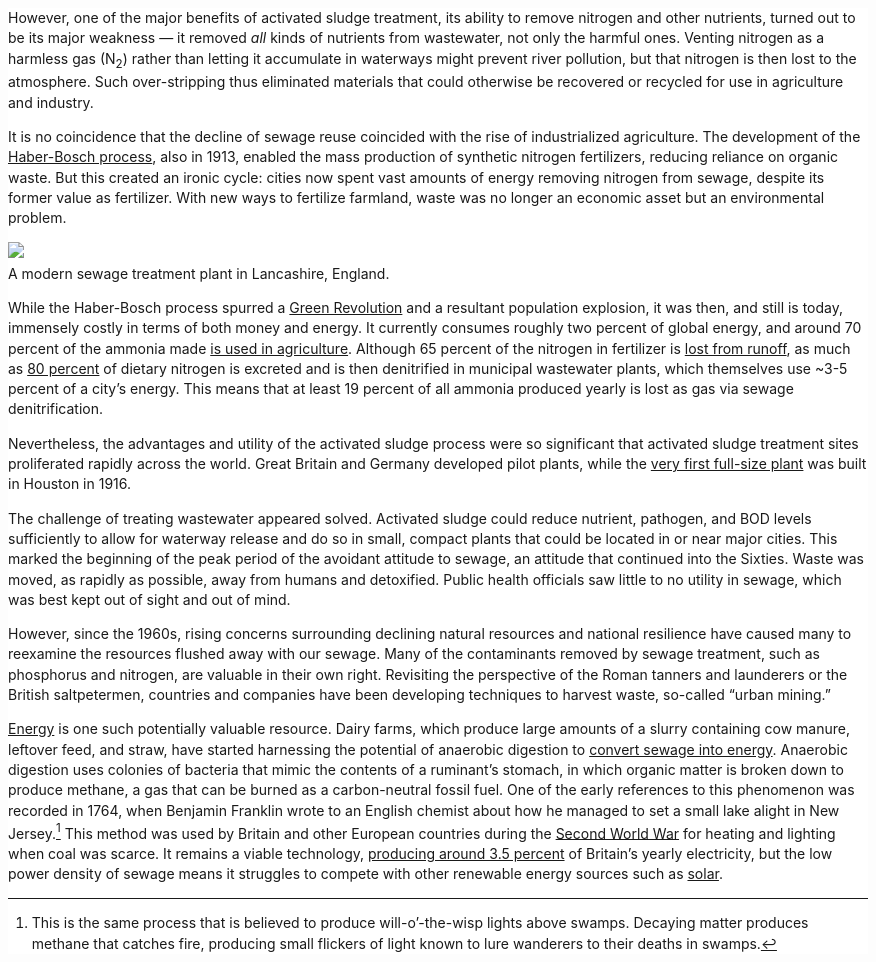 However, one of the major benefits of activated sludge treatment, its ability to remove nitrogen and other nutrients, turned out to be its major weakness — it removed *all* kinds of nutrients from wastewater, not only the harmful ones. Venting nitrogen as a harmless gas (N<sub>2</sub>) rather than letting it accumulate in waterways might prevent river pollution, but that nitrogen is then lost to the atmosphere. Such over-stripping thus eliminated materials that could otherwise be recovered or recycled for use in agriculture and industry.

It is no coincidence that the decline of sewage reuse coincided with the rise of industrialized agriculture. The development of the [Haber-Bosch process](https://en.wikipedia.org/wiki/History_of_the_Haber_process), also in 1913, enabled the mass production of synthetic nitrogen fertilizers, reducing reliance on organic waste. But this created an ironic cycle: cities now spent vast amounts of energy removing nitrogen from sewage, despite its former value as fertilizer. With new ways to fertilize farmland, waste was no longer an economic asset but an environmental problem.

![](https://scillidan.github.io/image_post/what-we-find-in-the-sewers_15.webp)  
A modern sewage treatment plant in Lancashire, England.

While the Haber-Bosch process spurred a [Green Revolution](https://mlpp.pressbooks.pub/americanenvironmentalhistory/chapter/chapter-8-green-revolution/) and a resultant population explosion, it was then, and still is today, immensely costly in terms of both money and energy. It currently consumes roughly two percent of global energy, and around 70 percent of the ammonia made [is used in agriculture](https://www.iea.org/reports/ammonia-technology-roadmap). Although 65 percent of the nitrogen in fertilizer is [lost from runoff](https://ourworldindata.org/excess-fertilizer), as much as [80 percent](https://pmc.ncbi.nlm.nih.gov/articles/PMC5697967/#:~:text=Urinary%20nitrogen%20is%20excreted%20at,balance%20(7%2C%2013).) of dietary nitrogen is excreted and is then denitrified in municipal wastewater plants, which themselves use ~3-5 percent of a city’s energy. This means that at least 19 percent of all ammonia produced yearly is lost as gas via sewage denitrification.

Nevertheless, the advantages and utility of the activated sludge process were so significant that activated sludge treatment sites proliferated rapidly across the world. Great Britain and Germany developed pilot plants, while the [very first full-size plant](https://www.jstor.org/stable/25040406) was built in Houston in 1916.

The challenge of treating wastewater appeared solved. Activated sludge could reduce nutrient, pathogen, and BOD levels sufficiently to allow for waterway release and do so in small, compact plants that could be located in or near major cities. This marked the beginning of the peak period of the avoidant attitude to sewage, an attitude that continued into the Sixties. Waste was moved, as rapidly as possible, away from humans and detoxified. Public health officials saw little to no utility in sewage, which was best kept out of sight and out of mind.

However, since the 1960s, rising concerns surrounding declining natural resources and national resilience have caused many to reexamine the resources flushed away with our sewage. Many of the contaminants removed by sewage treatment, such as phosphorus and nitrogen, are valuable in their own right. Revisiting the perspective of the Roman tanners and launderers or the British saltpetermen, countries and companies have been developing techniques to harvest waste, so-called “urban mining.”

[Energy](https://www.ieabioenergy.com/wp-content/uploads/2018/08/anaerobic-digestion_web_END.pdf) is one such potentially valuable resource. Dairy farms, which produce large amounts of a slurry containing cow manure, leftover feed, and straw, have started harnessing the potential of anaerobic digestion to [convert sewage into energy](https://www.dairyenergy.co.uk/). Anaerobic digestion uses colonies of bacteria that mimic the contents of a ruminant’s stomach, in which organic matter is broken down to produce methane, a gas that can be burned as a carbon-neutral fossil fuel. One of the early references to this phenomenon was recorded in 1764, when Benjamin Franklin wrote to an English chemist about how he managed to set a small lake alight in New Jersey.[^10] This method was used by Britain and other European countries during the [Second World War](https://extension.psu.edu/a-short-history-of-anaerobic-digestion) for heating and lighting when coal was scarce. It remains a viable technology, [producing around 3.5 percent](https://www.gov.uk/government/statistics/area-of-crops-grown-for-bioenergy-in-england-and-the-uk-2008-2020/section-3-anaerobic-digestion) of Britain’s yearly electricity, but the low power density of sewage means it struggles to compete with other renewable energy sources such as [solar](https://www.mdpi.com/1996-1073/15/6/1975).


[^1]: While Neolithic farmers were unaware of the mechanisms behind fertilization, the deliberate use of manure suggests a sophisticated understanding of its effects.
[^2]: [Mesopotamian and Levantine cities](https://www.tandfonline.com/doi/abs/10.1179/009346982791504616) had approximately 3-4 kilometers of manured land around their walls, an area limited by how far one could economically carry dung from the city.
[^3]: In modern Iraq, [flattened dung cakes called Muttal are still used as fuel.](https://areq.net/m/%D8%A7%D9%84%D9%85%D8%B7%D8%A7%D9%84.html) In the UAE, camel dung is used to fuel industrial cement production, replacing coal, though it takes double the weight of dung to produce the same energy.
[^4]: The Roman measure of water flow was a [unit of area](https://penelope.uchicago.edu/~grout/encyclopaedia_romana/romanurbs/quinaria.html) (that of the diameter of a pipe) not of volume per unit of time. It was assumed that when the intermittent flow of the aqueducts arrived, it would immediately flow down pipes. A larger pipe gave a wealthy customer a greater fraction of this flow.
[^5]: Floors of churches were [other common sources of nitrogen](https://chicagoreader.com/blogs/early-gunpowder-was-made-from-the-pisse-of-church-ladies-and-other-historical-tidbits/), as long services meant women would urinate beneath the pews, creating major deposits of nitrogen-containing urea.
[^6]: Because of how detested they were, this system of saltpeter extraction came at significant social cost which would plague the successors of Queen Elizabeth, [contribute to the Civil War](https://www.thechemicalengineer.com/features/the-300-industrial-secret-that-changed-the-world/), and even [the Royalist loss](https://petitioning.history.ac.uk/investigating-petitioners/1668-william-baber-a-gunpowder-maker-requests-payment-for-providing-powder-for-the-royalist-cause/).
[^7]: A further problem was that the growing city made transporting sewage to the ever-more distant fields more expensive, reducing the market for the contents of cesspits. It was reported in 1842 that the cost of emptying a cesspool was one shilling (a workman’s wage was about three shillings per day), and many families had their rents collected weekly. Poorer families often had no choice but to let sewage build up.
[^8]: Stephen Halliday in his book *The Great Stink of London: Sir Joseph Bazalgette and the Cleansing of the Victorian Capital* provides an authoritative overview of the bureaucratic and political wranglings that preceded the building of the sewers that are unfortunately beyond the scope of this piece. Much of the opposition stemmed from the fact that parish and vestry rate payers were reluctant to hand over money and power to a new body. Others feared that the new Metropolitan Board of Works, the first ever urban administration that the London metropolis had had would grow overly powerful and even come to rival the Imperial Parliament.
[^9]: He was, for his time, an eccentric: a vegetarian and teetotaller. Notably, his drink of choice was distilled water, which he saw as sufficiently [pure](https://pmc.ncbi.nlm.nih.gov/articles/PMC1325279/), a remarkable position in the decades before Robert Koch identified the *Vibrio cholerae* bacterium.
[^10]: This is the same process that is believed to produce will-o’-the-wisp lights above swamps. Decaying matter produces methane that catches fire, producing small flickers of light known to lure wanderers to their deaths in swamps.
[^11]: Gold occurs at 0.01 – 0.1 µg kg⁻¹ in many plant‑based foods and at similar levels in drinking water. A normal diet gives hundreds of nanograms of elemental gold per day, but >95 percent is not absorbed.